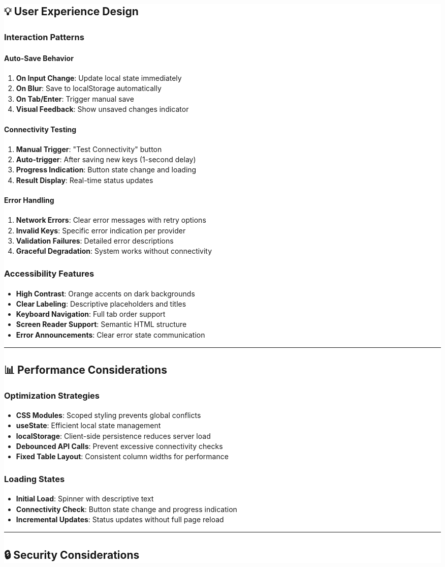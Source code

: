 
## 💡 User Experience Design

### Interaction Patterns

#### Auto-Save Behavior
1. **On Input Change**: Update local state immediately
2. **On Blur**: Save to localStorage automatically
3. **On Tab/Enter**: Trigger manual save
4. **Visual Feedback**: Show unsaved changes indicator

#### Connectivity Testing
1. **Manual Trigger**: "Test Connectivity" button
2. **Auto-trigger**: After saving new keys (1-second delay)
3. **Progress Indication**: Button state change and loading
4. **Result Display**: Real-time status updates

#### Error Handling
1. **Network Errors**: Clear error messages with retry options
2. **Invalid Keys**: Specific error indication per provider
3. **Validation Failures**: Detailed error descriptions
4. **Graceful Degradation**: System works without connectivity

### Accessibility Features
- **High Contrast**: Orange accents on dark backgrounds
- **Clear Labeling**: Descriptive placeholders and titles
- **Keyboard Navigation**: Full tab order support
- **Screen Reader Support**: Semantic HTML structure
- **Error Announcements**: Clear error state communication

---

## 📊 Performance Considerations

### Optimization Strategies
- **CSS Modules**: Scoped styling prevents global conflicts
- **useState**: Efficient local state management
- **localStorage**: Client-side persistence reduces server load
- **Debounced API Calls**: Prevent excessive connectivity checks
- **Fixed Table Layout**: Consistent column widths for performance

### Loading States
- **Initial Load**: Spinner with descriptive text
- **Connectivity Check**: Button state change and progress indication
- **Incremental Updates**: Status updates without full page reload

---

## 🔒 Security Considerations
